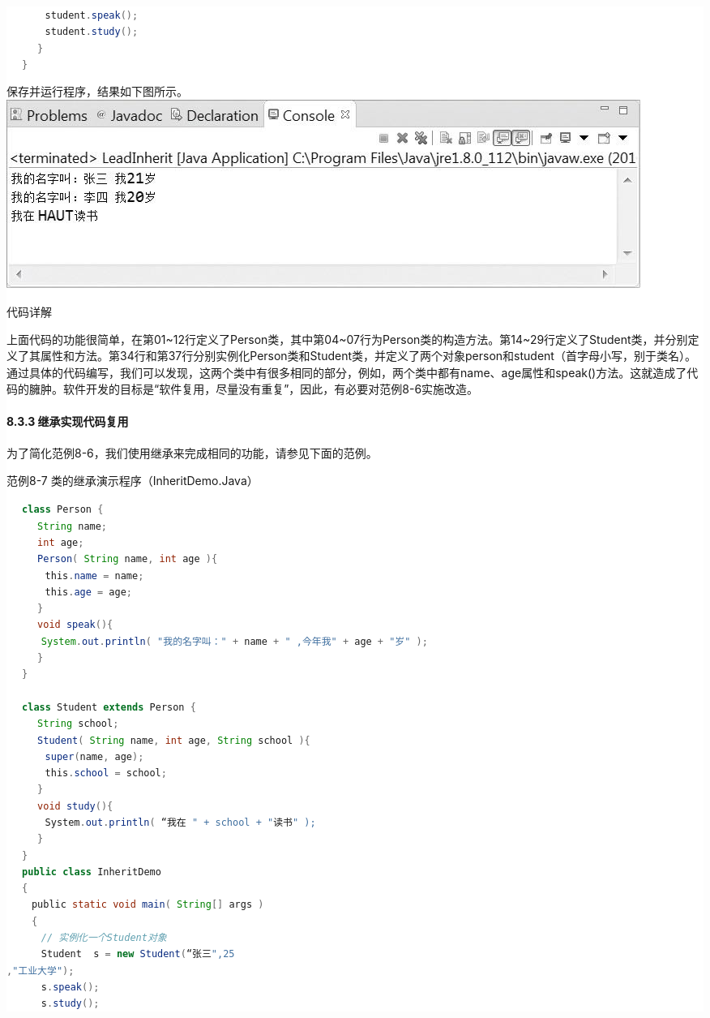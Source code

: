 ```java
　　　　student.speak();
　　　　student.study();
　　  }
　 }
```


保存并运行程序，结果如下图所示。
![2891592791058_.pic.jpg](2891592791058_.pic.jpg)


代码详解

上面代码的功能很简单，在第01~12行定义了Person类，其中第04~07行为Person类的构造方法。第14~29行定义了Student类，并分别定义了其属性和方法。第34行和第37行分别实例化Person类和Student类，并定义了两个对象person和student（首字母小写，别于类名）。通过具体的代码编写，我们可以发现，这两个类中有很多相同的部分，例如，两个类中都有name、age属性和speak()方法。这就造成了代码的臃肿。软件开发的目标是“软件复用，尽量没有重复”，因此，有必要对范例8-6实施改造。

#### 8.3.3 继承实现代码复用
为了简化范例8-6，我们使用继承来完成相同的功能，请参见下面的范例。

范例8-7 类的继承演示程序（InheritDemo.Java）

```java
　 class Person {
　　  String name;
　　  int age;
　　  Person( String name, int age ){
　　　　this.name = name;
　　　　this.age = age;
　　  }　
　　  void speak(){
　　　 System.out.println( "我的名字叫：" + name + " ,今年我" + age + "岁" );
　　  }
　 }
　 
　 class Student extends Person {
　　  String school;
　　  Student( String name, int age, String school ){
　　　　super(name, age);
　　　　this.school = school;
　　  }
　　  void study(){
　　　　System.out.println( “我在 " + school + "读书" );
　　  } 
　 }
　 public class InheritDemo 
　 {
　 　public static void main( String[] args )
　 　{
　 　　// 实例化一个Student对象
　 　　Student  s = new Student(“张三",25
,"工业大学");
　 　　s.speak();
　 　　s.study();
```